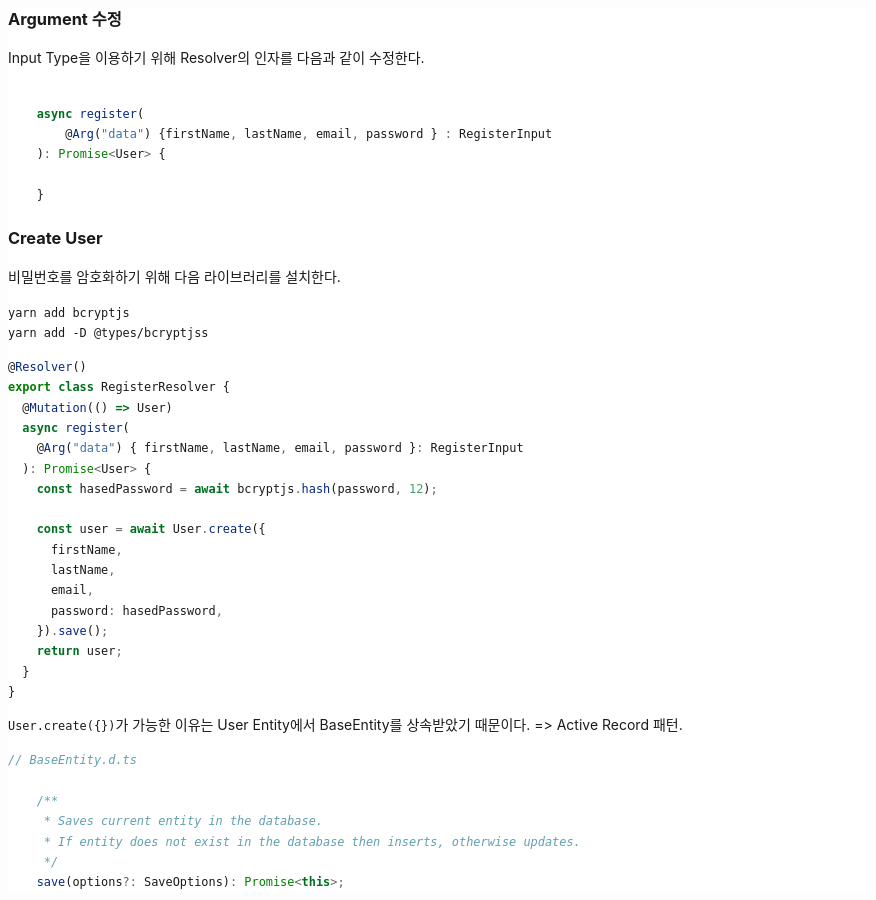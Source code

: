 ### Argument 수정

Input Type을 이용하기 위해 Resolver의 인자를 다음과 같이 수정한다.

```ts

    async register(
        @Arg("data") {firstName, lastName, email, password } : RegisterInput
    ): Promise<User> {

    }

```

### Create User

비밀번호를 암호화하기 위해 다음 라이브러리를 설치한다.

```shell
yarn add bcryptjs
yarn add -D @types/bcryptjss
```

```ts
@Resolver()
export class RegisterResolver {
  @Mutation(() => User)
  async register(
    @Arg("data") { firstName, lastName, email, password }: RegisterInput
  ): Promise<User> {
    const hasedPassword = await bcryptjs.hash(password, 12);

    const user = await User.create({
      firstName,
      lastName,
      email,
      password: hasedPassword,
    }).save();
    return user;
  }
}
```

`User.create({})`가 가능한 이유는 User Entity에서 BaseEntity를 상속받았기 때문이다. => Active Record 패턴.

```ts
// BaseEntity.d.ts

    /**
     * Saves current entity in the database.
     * If entity does not exist in the database then inserts, otherwise updates.
     */
    save(options?: SaveOptions): Promise<this>;
```
